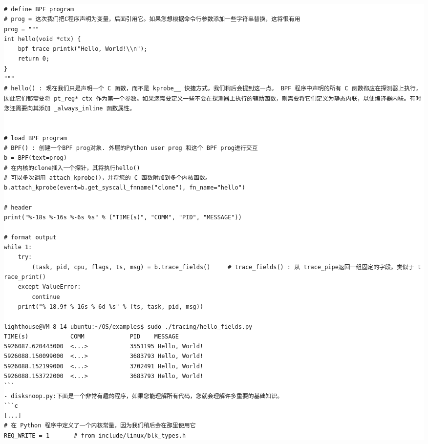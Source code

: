     # define BPF program
    # prog = 这次我们把C程序声明为变量，后面引用它。如果您想根据命令行参数添加一些字符串替换，这将很有用
    prog = """
    int hello(void *ctx) {
        bpf_trace_printk("Hello, World!\\n");
        return 0;
    }
    """
    # hello() : 现在我们只是声明一个 C 函数，而不是 kprobe__ 快捷方式。我们稍后会提到这一点。 BPF 程序中声明的所有 C 函数都应在探测器上执行，因此它们都需要将 pt_reg* ctx 作为第一个参数。如果您需要定义一些不会在探测器上执行的辅助函数，则需要将它们定义为静态内联，以便编译器内联。有时您还需要向其添加 _always_inline 函数属性。


    # load BPF program
    # BPF() : 创建一个BPF prog对象. 外层的Python user prog 和这个 BPF prog进行交互 
    b = BPF(text=prog)
    # 在内核的clone插入一个探针，其将执行hello()
    # 可以多次调用 attach_kprobe()，并将您的 C 函数附加到多个内核函数。
    b.attach_kprobe(event=b.get_syscall_fnname("clone"), fn_name="hello")
    
    # header
    print("%-18s %-16s %-6s %s" % ("TIME(s)", "COMM", "PID", "MESSAGE"))
    
    # format output
    while 1:
        try:
            (task, pid, cpu, flags, ts, msg) = b.trace_fields()     # trace_fields() : 从 trace_pipe返回一组固定的字段。类似于 trace_print()
        except ValueError:
            continue
        print("%-18.9f %-16s %-6d %s" % (ts, task, pid, msg))
    
    lighthouse@VM-8-14-ubuntu:~/OS/examples$ sudo ./tracing/hello_fields.py 
    TIME(s)            COMM             PID    MESSAGE
    5926087.620443000  <...>            3551195 Hello, World!
    5926088.150099000  <...>            3683793 Hello, World!
    5926088.152199000  <...>            3702491 Hello, World!
    5926088.153722000  <...>            3683793 Hello, World!
    ```
    - disksnoop.py:下面是一个非常有趣的程序，如果您能理解所有代码，您就会理解许多重要的基础知识。
    ```c
    [...]
    # 在 Python 程序中定义了一个内核常量，因为我们稍后会在那里使用它
    REQ_WRITE = 1		# from include/linux/blk_types.h
    